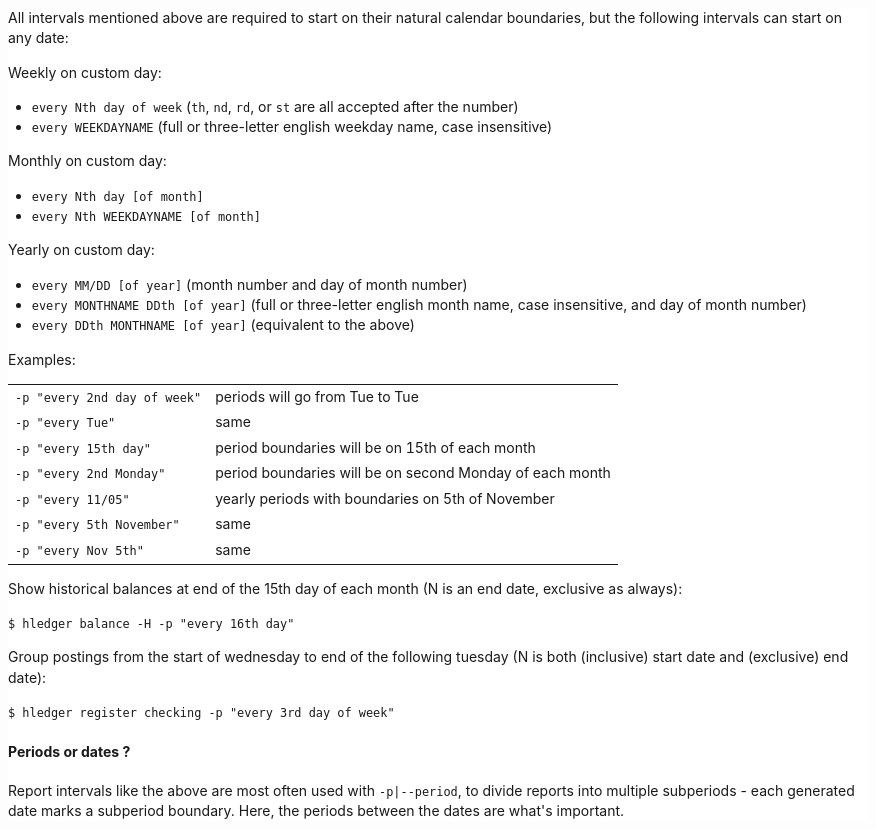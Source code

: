 All intervals mentioned above are required to start on their natural
calendar boundaries, but the following intervals can start on any date:

Weekly on custom day:

-   `every Nth day of week` (`th`, `nd`, `rd`, or `st` are all accepted
    after the number)
-   `every WEEKDAYNAME` (full or three-letter english weekday name, case
    insensitive)

Monthly on custom day:

-   `every Nth day [of month]`
-   `every Nth WEEKDAYNAME [of month]`

Yearly on custom day:

-   `every MM/DD [of year]` (month number and day of month number)
-   `every MONTHNAME DDth [of year]` (full or three-letter english month
    name, case insensitive, and day of month number)
-   `every DDth MONTHNAME [of year]` (equivalent to the above)

Examples:

|                              |                                                          |
|------------------------------|----------------------------------------------------------|
| `-p "every 2nd day of week"` | periods will go from Tue to Tue                          |
| `-p "every Tue"`             | same                                                     |
| `-p "every 15th day"`        | period boundaries will be on 15th of each month          |
| `-p "every 2nd Monday"`      | period boundaries will be on second Monday of each month |
| `-p "every 11/05"`           | yearly periods with boundaries on 5th of November        |
| `-p "every 5th November"`    | same                                                     |
| `-p "every Nov 5th"`         | same                                                     |

Show historical balances at end of the 15th day of each month (N is an
end date, exclusive as always):

```cli
$ hledger balance -H -p "every 16th day"
```

Group postings from the start of wednesday to end of the following
tuesday (N is both (inclusive) start date and (exclusive) end date):

```cli
$ hledger register checking -p "every 3rd day of week"
```

#### Periods or dates ?

Report intervals like the above are most often used with `-p|--period`,
to divide reports into multiple subperiods - each generated date marks a
subperiod boundary. Here, the periods between the dates are what\'s
important.

